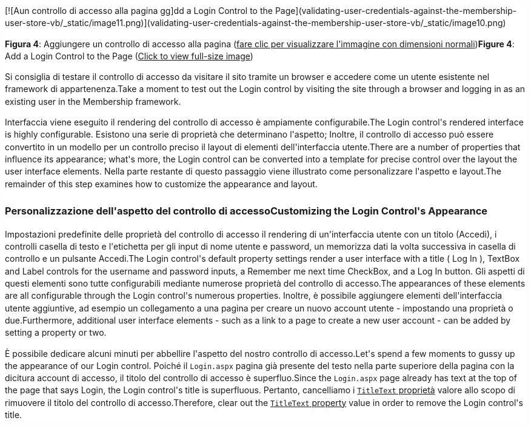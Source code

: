 
[![A<span data-ttu-id="2e6d1-197">un controllo di accesso alla pagina gg]</span><span class="sxs-lookup"><span data-stu-id="2e6d1-197">dd a Login Control to the Page]</span></span>(validating-user-credentials-against-the-membership-user-store-vb/_static/image11.png)](validating-user-credentials-against-the-membership-user-store-vb/_static/image10.png)

<span data-ttu-id="2e6d1-198">**Figura 4**: Aggiungere un controllo di accesso alla pagina ([fare clic per visualizzare l'immagine con dimensioni normali](validating-user-credentials-against-the-membership-user-store-vb/_static/image12.png))</span><span class="sxs-lookup"><span data-stu-id="2e6d1-198">**Figure 4**: Add a Login Control to the Page  ([Click to view full-size image](validating-user-credentials-against-the-membership-user-store-vb/_static/image12.png))</span></span>


<span data-ttu-id="2e6d1-199">Si consiglia di testare il controllo di accesso da visitare il sito tramite un browser e accedere come un utente esistente nel framework di appartenenza.</span><span class="sxs-lookup"><span data-stu-id="2e6d1-199">Take a moment to test out the Login control by visiting the site through a browser and logging in as an existing user in the Membership framework.</span></span>

<span data-ttu-id="2e6d1-200">Interfaccia viene eseguito il rendering del controllo di accesso è ampiamente configurabile.</span><span class="sxs-lookup"><span data-stu-id="2e6d1-200">The Login control's rendered interface is highly configurable.</span></span> <span data-ttu-id="2e6d1-201">Esistono una serie di proprietà che determinano l'aspetto; Inoltre, il controllo di accesso può essere convertito in un modello per un controllo preciso il layout di elementi dell'interfaccia utente.</span><span class="sxs-lookup"><span data-stu-id="2e6d1-201">There are a number of properties that influence its appearance; what's more, the Login control can be converted into a template for precise control over the layout the user interface elements.</span></span> <span data-ttu-id="2e6d1-202">Nella parte restante di questo passaggio viene illustrato come personalizzare l'aspetto e layout.</span><span class="sxs-lookup"><span data-stu-id="2e6d1-202">The remainder of this step examines how to customize the appearance and layout.</span></span>

### <a name="customizing-the-login-controls-appearance"></a><span data-ttu-id="2e6d1-203">Personalizzazione dell'aspetto del controllo di accesso</span><span class="sxs-lookup"><span data-stu-id="2e6d1-203">Customizing the Login Control's Appearance</span></span>

<span data-ttu-id="2e6d1-204">Impostazioni predefinite delle proprietà del controllo di accesso il rendering di un'interfaccia utente con un titolo (Accedi), i controlli casella di testo e l'etichetta per gli input di nome utente e password, un memorizza dati la volta successiva in casella di controllo e un pulsante Accedi.</span><span class="sxs-lookup"><span data-stu-id="2e6d1-204">The Login control's default property settings render a user interface with a title ( Log In ), TextBox and Label controls for the username and password inputs, a Remember me next time CheckBox, and a Log In button.</span></span> <span data-ttu-id="2e6d1-205">Gli aspetti di questi elementi sono tutte configurabili mediante numerose proprietà del controllo di accesso.</span><span class="sxs-lookup"><span data-stu-id="2e6d1-205">The appearances of these elements are all configurable through the Login control's numerous properties.</span></span> <span data-ttu-id="2e6d1-206">Inoltre, è possibile aggiungere elementi dell'interfaccia utente aggiuntive, ad esempio un collegamento a una pagina per creare un nuovo account utente - impostando una proprietà o due.</span><span class="sxs-lookup"><span data-stu-id="2e6d1-206">Furthermore, additional user interface elements - such as a link to a page to create a new user account - can be added by setting a property or two.</span></span>

<span data-ttu-id="2e6d1-207">È possibile dedicare alcuni minuti per abbellire l'aspetto del nostro controllo di accesso.</span><span class="sxs-lookup"><span data-stu-id="2e6d1-207">Let's spend a few moments to gussy up the appearance of our Login control.</span></span> <span data-ttu-id="2e6d1-208">Poiché il `Login.aspx` pagina già presente del testo nella parte superiore della pagina con la dicitura account di accesso, il titolo del controllo di accesso è superfluo.</span><span class="sxs-lookup"><span data-stu-id="2e6d1-208">Since the `Login.aspx` page already has text at the top of the page that says Login, the Login control's title is superfluous.</span></span> <span data-ttu-id="2e6d1-209">Pertanto, cancelliamo i [ `TitleText` proprietà](https://msdn.microsoft.com/library/system.web.ui.webcontrols.login.titletext.aspx) valore allo scopo di rimuovere il titolo del controllo di accesso.</span><span class="sxs-lookup"><span data-stu-id="2e6d1-209">Therefore, clear out the [`TitleText` property](https://msdn.microsoft.com/library/system.web.ui.webcontrols.login.titletext.aspx) value in order to remove the Login control's title.</span></span>
